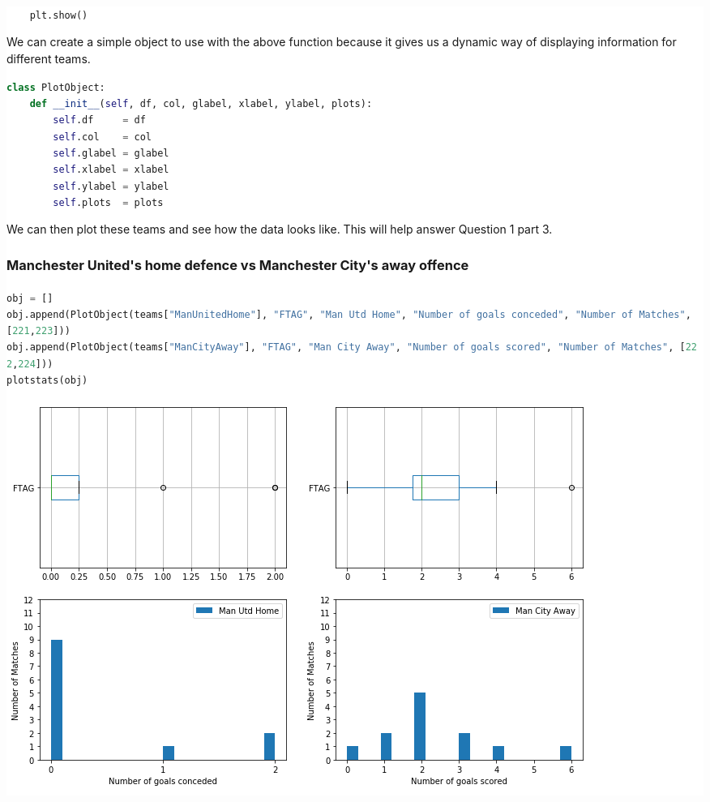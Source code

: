 ```python
    plt.show()
```

We can create a simple object to use with the above function because it gives us a dynamic way of displaying information for different teams. 


```python
class PlotObject:
    def __init__(self, df, col, glabel, xlabel, ylabel, plots):
        self.df     = df
        self.col    = col
        self.glabel = glabel
        self.xlabel = xlabel
        self.ylabel = ylabel
        self.plots  = plots
```

We can then plot these teams and see how the data looks like. This will help answer Question 1 part 3. 

### Manchester United's home defence vs Manchester City's away offence


```python
obj = []
obj.append(PlotObject(teams["ManUnitedHome"], "FTAG", "Man Utd Home", "Number of goals conceded", "Number of Matches", [221,223]))
obj.append(PlotObject(teams["ManCityAway"], "FTAG", "Man City Away", "Number of goals scored", "Number of Matches", [222,224]))
plotstats(obj)
```


![png](/images/football/output_25_0.png)

